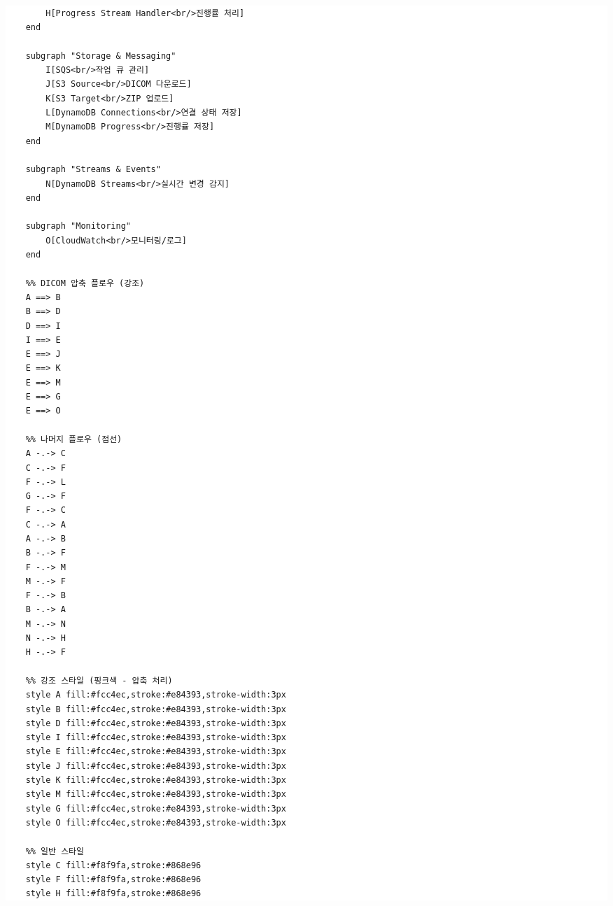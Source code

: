 ```mermaid
        H[Progress Stream Handler<br/>진행률 처리]
    end

    subgraph "Storage & Messaging"
        I[SQS<br/>작업 큐 관리]
        J[S3 Source<br/>DICOM 다운로드]
        K[S3 Target<br/>ZIP 업로드]
        L[DynamoDB Connections<br/>연결 상태 저장]
        M[DynamoDB Progress<br/>진행률 저장]
    end

    subgraph "Streams & Events"
        N[DynamoDB Streams<br/>실시간 변경 감지]
    end

    subgraph "Monitoring"
        O[CloudWatch<br/>모니터링/로그]
    end

    %% DICOM 압축 플로우 (강조)
    A ==> B
    B ==> D
    D ==> I
    I ==> E
    E ==> J
    E ==> K
    E ==> M
    E ==> G
    E ==> O

    %% 나머지 플로우 (점선)
    A -.-> C
    C -.-> F
    F -.-> L
    G -.-> F
    F -.-> C
    C -.-> A
    A -.-> B
    B -.-> F
    F -.-> M
    M -.-> F
    F -.-> B
    B -.-> A
    M -.-> N
    N -.-> H
    H -.-> F

    %% 강조 스타일 (핑크색 - 압축 처리)
    style A fill:#fcc4ec,stroke:#e84393,stroke-width:3px
    style B fill:#fcc4ec,stroke:#e84393,stroke-width:3px
    style D fill:#fcc4ec,stroke:#e84393,stroke-width:3px
    style I fill:#fcc4ec,stroke:#e84393,stroke-width:3px
    style E fill:#fcc4ec,stroke:#e84393,stroke-width:3px
    style J fill:#fcc4ec,stroke:#e84393,stroke-width:3px
    style K fill:#fcc4ec,stroke:#e84393,stroke-width:3px
    style M fill:#fcc4ec,stroke:#e84393,stroke-width:3px
    style G fill:#fcc4ec,stroke:#e84393,stroke-width:3px
    style O fill:#fcc4ec,stroke:#e84393,stroke-width:3px

    %% 일반 스타일
    style C fill:#f8f9fa,stroke:#868e96
    style F fill:#f8f9fa,stroke:#868e96
    style H fill:#f8f9fa,stroke:#868e96
```